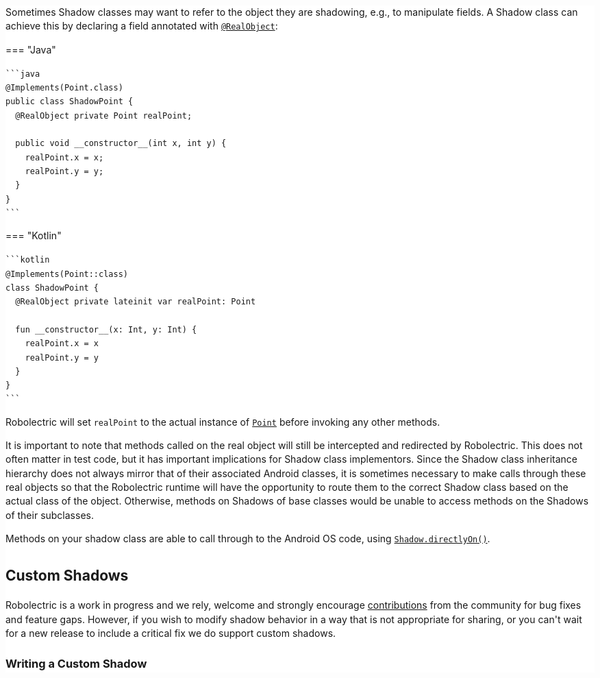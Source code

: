 Sometimes Shadow classes may want to refer to the object they are shadowing, e.g., to manipulate
fields. A Shadow class can achieve this by declaring a field annotated with
[`@RealObject`][real-object-documentation]:

=== "Java"

    ```java
    @Implements(Point.class)
    public class ShadowPoint {
      @RealObject private Point realPoint;

      public void __constructor__(int x, int y) {
        realPoint.x = x;
        realPoint.y = y;
      }
    }
    ```

=== "Kotlin"

    ```kotlin
    @Implements(Point::class)
    class ShadowPoint {
      @RealObject private lateinit var realPoint: Point

      fun __constructor__(x: Int, y: Int) {
        realPoint.x = x
        realPoint.y = y
      }
    }
    ```

Robolectric will set `realPoint` to the actual instance of [`Point`][point-documentation] before
invoking any other methods.

It is important to note that methods called on the real object will still be intercepted and
redirected by Robolectric. This does not often matter in test code, but it has important
implications for Shadow class implementors. Since the Shadow class inheritance hierarchy does not
always mirror that of their associated Android classes, it is sometimes necessary to make calls
through these real objects so that the Robolectric runtime will have the opportunity to route them
to the correct Shadow class based on the actual class of the object. Otherwise, methods on Shadows
of base classes would be unable to access methods on the Shadows of their subclasses.

Methods on your shadow class are able to call through to the Android OS code, using
[`Shadow.directlyOn()`][shadow-directly-on].

## Custom Shadows

Robolectric is a work in progress and we rely, welcome and strongly
encourage [contributions](contributing.md) from the community for bug fixes and feature gaps.
However, if you wish to modify shadow behavior in a way that is not appropriate for sharing, or you
can't wait for a new release to include a critical fix we do support custom shadows.

### Writing a Custom Shadow


[config-documentation]: javadoc/latest/org/robolectric/annotation/Config.html
[config-shadows]: javadoc/latest/org/robolectric/annotation/Config.html#shadows()
[context-documentation]: https://developer.android.com/reference/android/content/Context
[fake-object]: https://c2.com/cgi/wiki?FakeObject "Fake Object"
[implementation-documentation]: javadoc/latest/org/robolectric/annotation/Implementation.html
[implements-documentation]: javadoc/latest/org/robolectric/annotation/Implements.html
[kapt-documentation]: https://kotlinlang.org/docs/kapt.html
[mockito]: https://site.mockito.org/
[mocks-arent-stubs]: https://martinfowler.com/articles/mocksArentStubs.html#TheDifferenceBetweenMocksAndStubs "Mocks Aren't Stubs"
[point-documentation]: https://developer.android.com/reference/android/graphics/Point
[proxy-pattern]: https://en.wikipedia.org/wiki/Proxy_pattern "Proxy pattern - Wikipedia, the free encyclopedia"
[real-object-documentation]: javadoc/latest/org/robolectric/annotation/RealObject.html
[resetter-documentation]: javadoc/latest/org/robolectric/annotation/Resetter.html
[robolectric-3.7-release]: https://github.com/robolectric/robolectric/releases/tag/robolectric-3.7
[shadow-directly-on]: javadoc/latest/org/robolectric/shadow/api/Shadow.html#directlyOn(java.lang.Class,java.lang.String,org.robolectric.util.ReflectionHelpers.ClassParameter...)
[shadow-extract]: javadoc/latest/org/robolectric/shadow/api/Shadow.html#extract(java.lang.Object)
[text-view-documentation]: https://developer.android.com/reference/android/widget/TextView
[view-documentation]: https://developer.android.com/reference/android/view/View
[view-group-documentation]: https://developer.android.com/reference/android/view/ViewGroup
[view-set-enabled]: https://developer.android.com/reference/android/view/View#setEnabled(boolean)